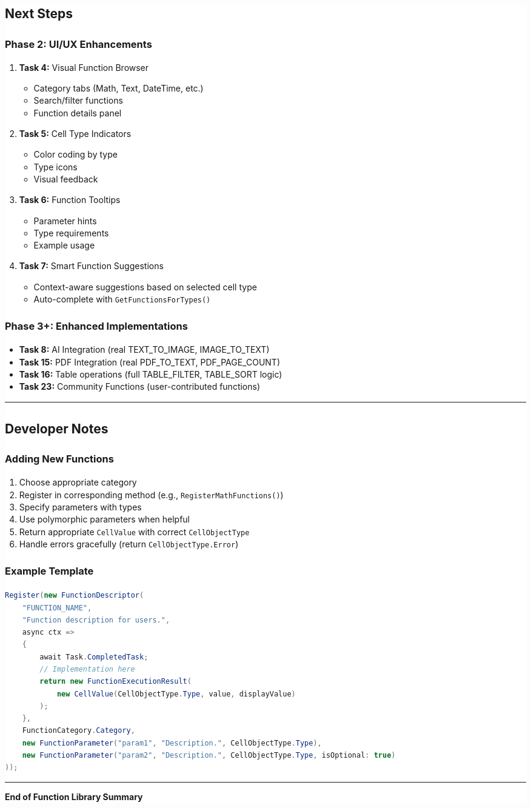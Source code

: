
## Next Steps

### Phase 2: UI/UX Enhancements
1. **Task 4:** Visual Function Browser
   - Category tabs (Math, Text, DateTime, etc.)
   - Search/filter functions
   - Function details panel

2. **Task 5:** Cell Type Indicators
   - Color coding by type
   - Type icons
   - Visual feedback

3. **Task 6:** Function Tooltips
   - Parameter hints
   - Type requirements
   - Example usage

4. **Task 7:** Smart Function Suggestions
   - Context-aware suggestions based on selected cell type
   - Auto-complete with `GetFunctionsForTypes()`

### Phase 3+: Enhanced Implementations
- **Task 8:** AI Integration (real TEXT_TO_IMAGE, IMAGE_TO_TEXT)
- **Task 15:** PDF Integration (real PDF_TO_TEXT, PDF_PAGE_COUNT)
- **Task 16:** Table operations (full TABLE_FILTER, TABLE_SORT logic)
- **Task 23:** Community Functions (user-contributed functions)

---

## Developer Notes

### Adding New Functions

1. Choose appropriate category
2. Register in corresponding method (e.g., `RegisterMathFunctions()`)
3. Specify parameters with types
4. Use polymorphic parameters when helpful
5. Return appropriate `CellValue` with correct `CellObjectType`
6. Handle errors gracefully (return `CellObjectType.Error`)

### Example Template
```csharp
Register(new FunctionDescriptor(
    "FUNCTION_NAME",
    "Function description for users.",
    async ctx =>
    {
        await Task.CompletedTask;
        // Implementation here
        return new FunctionExecutionResult(
            new CellValue(CellObjectType.Type, value, displayValue)
        );
    },
    FunctionCategory.Category,
    new FunctionParameter("param1", "Description.", CellObjectType.Type),
    new FunctionParameter("param2", "Description.", CellObjectType.Type, isOptional: true)
));
```

---

**End of Function Library Summary**
